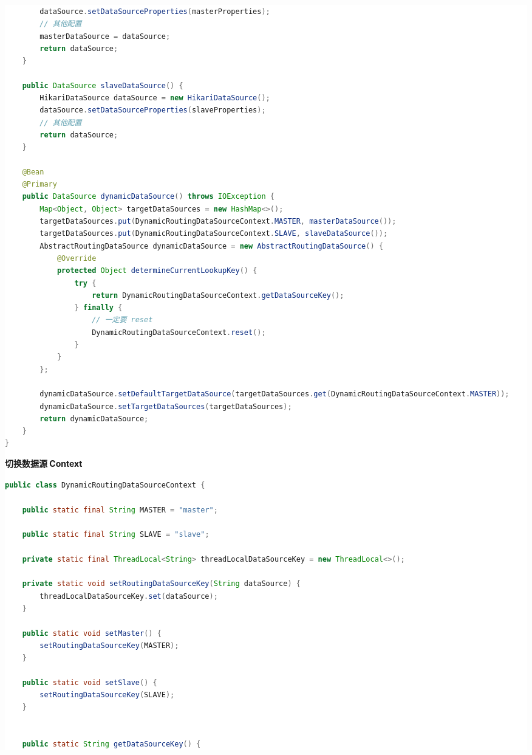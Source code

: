 ```java
        dataSource.setDataSourceProperties(masterProperties);
        // 其他配置
        masterDataSource = dataSource;
        return dataSource;
    }

    public DataSource slaveDataSource() {
        HikariDataSource dataSource = new HikariDataSource();
        dataSource.setDataSourceProperties(slaveProperties);
        // 其他配置
        return dataSource;
    }

    @Bean
    @Primary
    public DataSource dynamicDataSource() throws IOException {
        Map<Object, Object> targetDataSources = new HashMap<>();
        targetDataSources.put(DynamicRoutingDataSourceContext.MASTER, masterDataSource());
        targetDataSources.put(DynamicRoutingDataSourceContext.SLAVE, slaveDataSource());
        AbstractRoutingDataSource dynamicDataSource = new AbstractRoutingDataSource() {
            @Override
            protected Object determineCurrentLookupKey() {
                try {
                    return DynamicRoutingDataSourceContext.getDataSourceKey();
                } finally {
                    // 一定要 reset
                    DynamicRoutingDataSourceContext.reset();
                }
            }
        };

        dynamicDataSource.setDefaultTargetDataSource(targetDataSources.get(DynamicRoutingDataSourceContext.MASTER));
        dynamicDataSource.setTargetDataSources(targetDataSources);
        return dynamicDataSource;
    }
}
```

**切换数据源 Context**

```java
public class DynamicRoutingDataSourceContext {

    public static final String MASTER = "master";

    public static final String SLAVE = "slave";

    private static final ThreadLocal<String> threadLocalDataSourceKey = new ThreadLocal<>();

    private static void setRoutingDataSourceKey(String dataSource) {
        threadLocalDataSourceKey.set(dataSource);
    }

    public static void setMaster() {
        setRoutingDataSourceKey(MASTER);
    }

    public static void setSlave() {
        setRoutingDataSourceKey(SLAVE);
    }


    public static String getDataSourceKey() {
```